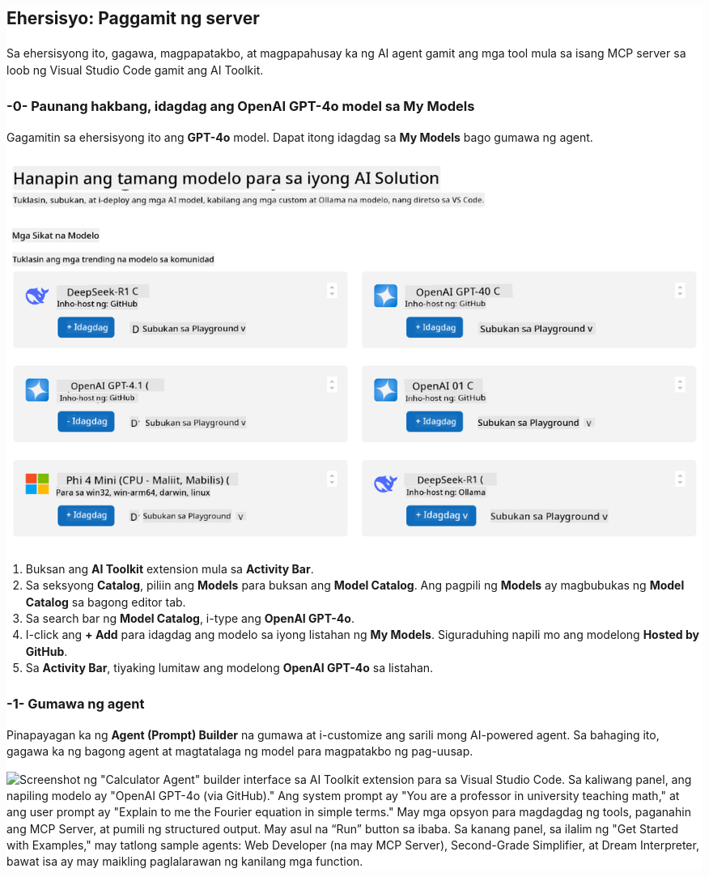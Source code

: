 ## Ehersisyo: Paggamit ng server

Sa ehersisyong ito, gagawa, magpapatakbo, at magpapahusay ka ng AI agent gamit ang mga tool mula sa isang MCP server sa loob ng Visual Studio Code gamit ang AI Toolkit.

### -0- Paunang hakbang, idagdag ang OpenAI GPT-4o model sa My Models

Gagamitin sa ehersisyong ito ang **GPT-4o** model. Dapat itong idagdag sa **My Models** bago gumawa ng agent.

![Screenshot ng interface ng pagpili ng modelo sa AI Toolkit extension ng Visual Studio Code. Ang heading ay "Find the right model for your AI Solution" na may subtitle na naghihikayat sa mga user na tuklasin, subukan, at i-deploy ang mga AI model. Sa ilalim, sa “Popular Models,” may anim na model card: DeepSeek-R1 (GitHub-hosted), OpenAI GPT-4o, OpenAI GPT-4.1, OpenAI o1, Phi 4 Mini (CPU - Small, Fast), at DeepSeek-R1 (Ollama-hosted). Bawat card ay may opsyon na “Add” o “Try in Playground.”](../../../../translated_images/aitk-model-catalog.2acd38953bb9c119aa629fe74ef34cc56e4eed35e7f5acba7cd0a59e614ab335.tl.png)

1. Buksan ang **AI Toolkit** extension mula sa **Activity Bar**.
1. Sa seksyong **Catalog**, piliin ang **Models** para buksan ang **Model Catalog**. Ang pagpili ng **Models** ay magbubukas ng **Model Catalog** sa bagong editor tab.
1. Sa search bar ng **Model Catalog**, i-type ang **OpenAI GPT-4o**.
1. I-click ang **+ Add** para idagdag ang modelo sa iyong listahan ng **My Models**. Siguraduhing napili mo ang modelong **Hosted by GitHub**.
1. Sa **Activity Bar**, tiyaking lumitaw ang modelong **OpenAI GPT-4o** sa listahan.

### -1- Gumawa ng agent

Pinapayagan ka ng **Agent (Prompt) Builder** na gumawa at i-customize ang sarili mong AI-powered agent. Sa bahaging ito, gagawa ka ng bagong agent at magtatalaga ng model para magpatakbo ng pag-uusap.

![Screenshot ng "Calculator Agent" builder interface sa AI Toolkit extension para sa Visual Studio Code. Sa kaliwang panel, ang napiling modelo ay "OpenAI GPT-4o (via GitHub)." Ang system prompt ay "You are a professor in university teaching math," at ang user prompt ay "Explain to me the Fourier equation in simple terms." May mga opsyon para magdagdag ng tools, paganahin ang MCP Server, at pumili ng structured output. May asul na “Run” button sa ibaba. Sa kanang panel, sa ilalim ng "Get Started with Examples," may tatlong sample agents: Web Developer (na may MCP Server), Second-Grade Simplifier, at Dream Interpreter, bawat isa ay may maikling paglalarawan ng kanilang mga function.](../../../../translated_images/aitk-agent-builder.901e3a2960c3e4774b29a23024ff5bec2d4232f57fae2a418b2aaae80f81c05f.tl.png)
